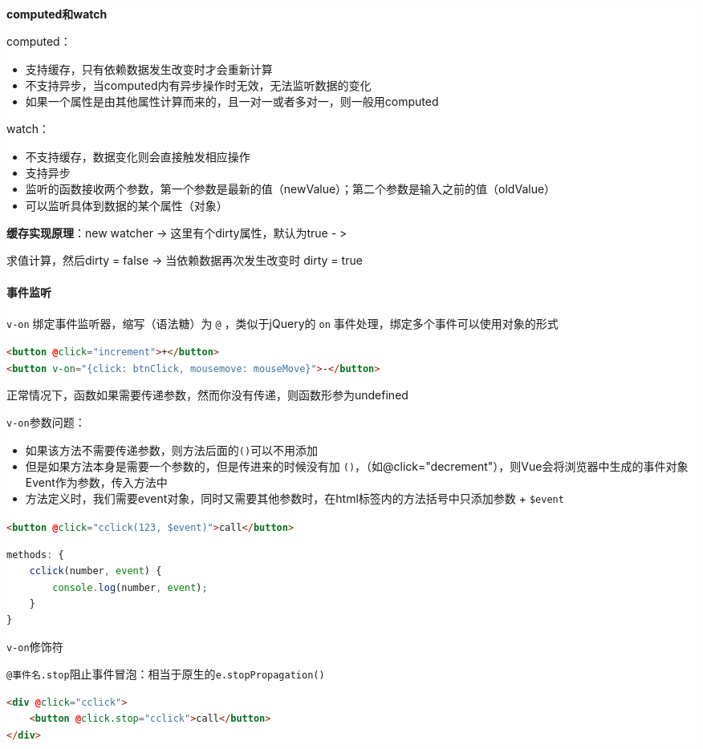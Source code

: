 

**computed和watch**

computed：

- 支持缓存，只有依赖数据发生改变时才会重新计算
-  不支持异步，当computed内有异步操作时无效，无法监听数据的变化
- 如果一个属性是由其他属性计算而来的，且一对一或者多对一，则一般用computed

watch：

- 不支持缓存，数据变化则会直接触发相应操作
- 支持异步
- 监听的函数接收两个参数，第一个参数是最新的值（newValue）；第二个参数是输入之前的值（oldValue）
- 可以监听具体到数据的某个属性（对象）

**缓存实现原理**：new watcher -> 这里有个dirty属性，默认为true - > 

求值计算，然后dirty  = false  -> 当依赖数据再次发生改变时 dirty = true



#### 事件监听

`v-on` 绑定事件监听器，缩写（语法糖）为 `@` ，类似于jQuery的 `on` 事件处理，绑定多个事件可以使用对象的形式

```html
<button @click="increment">+</button>
<button v-on="{click: btnClick, mousemove: mouseMove}">-</button>
```



正常情况下，函数如果需要传递参数，然而你没有传递，则函数形参为undefined 

`v-on`参数问题：

- 如果该方法不需要传递参数，则方法后面的`()`可以不用添加
- 但是如果方法本身是需要一个参数的，但是传进来的时候没有加 `()`，（如@click="decrement"），则Vue会将浏览器中生成的事件对象Event作为参数，传入方法中
- 方法定义时，我们需要event对象，同时又需要其他参数时，在html标签内的方法括号中只添加参数 + `$event`

```html
<button @click="cclick(123, $event)">call</button>
```

```javascript
methods: {
    cclick(number, event) {
        console.log(number, event);
    }
}
```



`v-on`修饰符

`@事件名.stop`阻止事件冒泡：相当于原生的`e.stopPropagation()`

```html
<div @click="cclick">
    <button @click.stop="cclick">call</button>
</div>
```
